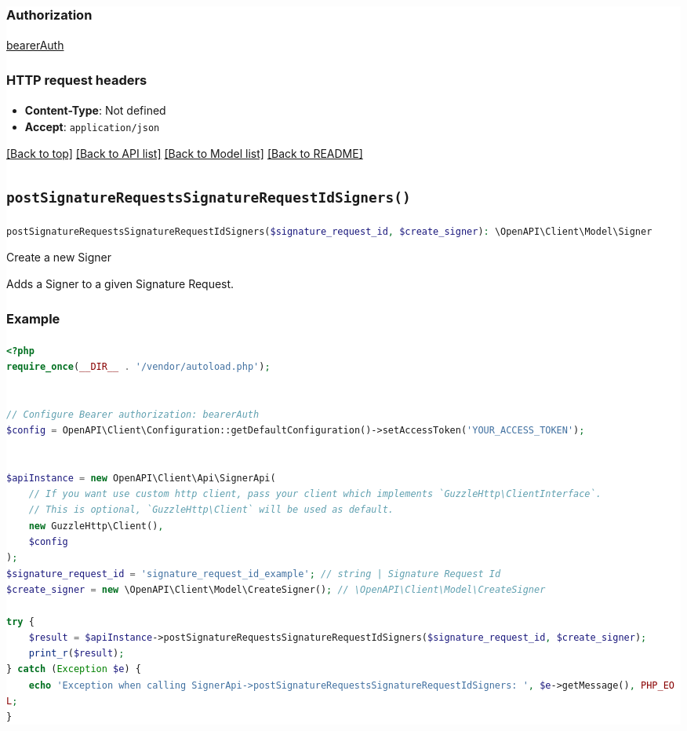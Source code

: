 ### Authorization

[bearerAuth](../../README.md#bearerAuth)

### HTTP request headers

- **Content-Type**: Not defined
- **Accept**: `application/json`

[[Back to top]](#) [[Back to API list]](../../README.md#endpoints)
[[Back to Model list]](../../README.md#models)
[[Back to README]](../../README.md)

## `postSignatureRequestsSignatureRequestIdSigners()`

```php
postSignatureRequestsSignatureRequestIdSigners($signature_request_id, $create_signer): \OpenAPI\Client\Model\Signer
```

Create a new Signer

Adds a Signer to a given Signature Request.

### Example

```php
<?php
require_once(__DIR__ . '/vendor/autoload.php');


// Configure Bearer authorization: bearerAuth
$config = OpenAPI\Client\Configuration::getDefaultConfiguration()->setAccessToken('YOUR_ACCESS_TOKEN');


$apiInstance = new OpenAPI\Client\Api\SignerApi(
    // If you want use custom http client, pass your client which implements `GuzzleHttp\ClientInterface`.
    // This is optional, `GuzzleHttp\Client` will be used as default.
    new GuzzleHttp\Client(),
    $config
);
$signature_request_id = 'signature_request_id_example'; // string | Signature Request Id
$create_signer = new \OpenAPI\Client\Model\CreateSigner(); // \OpenAPI\Client\Model\CreateSigner

try {
    $result = $apiInstance->postSignatureRequestsSignatureRequestIdSigners($signature_request_id, $create_signer);
    print_r($result);
} catch (Exception $e) {
    echo 'Exception when calling SignerApi->postSignatureRequestsSignatureRequestIdSigners: ', $e->getMessage(), PHP_EOL;
}
```
